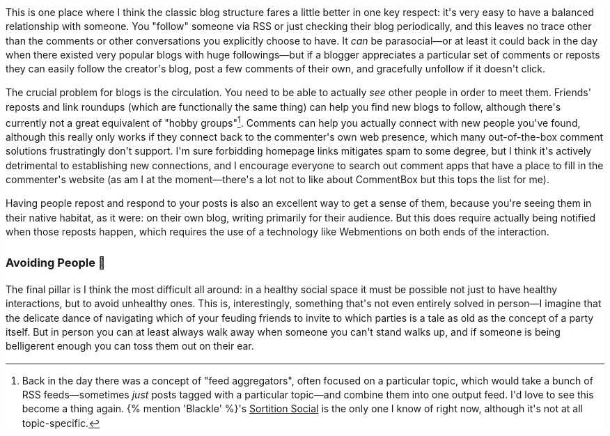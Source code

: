 [^parasocial-fediverse]: One might hope that the fediverse would avoid this
  issue by not having a profit motive. It certainly is *better*, to the degree
  that it explicitly avoids an algorithmic timeline—although I would contend
  that the global and local timelines pull in the opposite direction. But it (or
  at least all its most popular instantiations) is so heavily influenced by the
  structure of Twitter that it inherits its failures as well. And just so we're
  clear: even classic Twitter was never good, it was just *not yet bad enough*
  to completely preclude pockets of valuable community from forming.

[X dot com]: https://cohost.org/nex3/post/6732896-there-are-two-wolves

This is one place where I think the classic blog structure fares a little better
in one key respect: it's very easy to have a balanced relationship with someone.
You "follow" someone via RSS or just checking their blog periodically, and this
leaves no trace other than the comments or other conversations you explicitly
choose to have. It _can_ be parasocial—or at least it could back in the day when
there existed very popular blogs with huge followings—but if a blogger
appreciates a particular set of comments or reposts they can easily follow the
creator's blog, post a few comments of their own, and gracefully unfollow if it
doesn't click.

The crucial problem for blogs is the circulation. You need to be able to
actually *see* other people in order to meet them. Friends' reposts and link
roundups (which are functionally the same thing) can help you find new blogs to
follow, although there's currently not a great equivalent of "hobby
groups"[^aggregator]. Comments can help you actually connect with new people
you've found, although this really only works if they connect back to the
commenter's own web presence, which many out-of-the-box comment solutions
frustratingly don't support. I'm sure forbidding homepage links mitigates spam
to some degree, but I think it's actively detrimental to establishing new
connections, and I encourage everyone to search out comment apps that have a
place to fill in the commenter's website (as am I at the moment—there's a lot
not to like about CommentBox but this tops the list for me).

Having people repost and respond to your posts is also an excellent way to get a
sense of them, because you're seeing them in their native habitat, as it were:
on their own blog, writing primarily for their audience. But this does require
actually being notified when those reposts happen, which requires the use of a
technology like Webmentions on both ends of the interaction.

[^aggregator]: Back in the day there was a concept of "feed aggregators", often
  focused on a particular topic, which would take a bunch of RSS feeds—sometimes
  _just_ posts tagged with a particular topic—and combine them into one output
  feed. I'd love to see this become a thing again. {% mention 'Blackle' %}'s
  [Sortition Social] is the only one I know of right now, although it's not at
  all topic-specific.

[Sortition Social]: https://suricrasia.online/sortition/

### Avoiding People 🫤

The final pillar is I think the most difficult all around: in a healthy social
space it must be possible not just to have healthy interactions, but to avoid
unhealthy ones. This is, interestingly, something that's not even entirely
solved in person—I imagine that the delicate dance of navigating which of your
feuding friends to invite to which parties is a tale as old as the concept of a
party itself. But in person you can at least always walk away when someone you
can't stand walks up, and if someone is being belligerent enough you can toss
them out on their ear.


[^decoupled]: To a degree. Language barriers, time zones, networks of existing
[posting jokes]: /blog/in-a-kosher-household-youll/
[incredibly dumb]: /blog/monsterfuckers-when-the/
[performance]: #performance
[^repost-origin]: To the best of my knowledge Tumblr introduced the concept of
[my post on h-entry]: /blog/reblogging-posts-with-h-entry/
[a css crime]: https://cohost.org/rc/tagged/css%20crimes
[_Her Majesty the Prince_]: https://www.scribblehub.com/series/982373/her-majesty-the-prince/
[^analytics]: Adding analytics seems at first blush like a solution to this,
[^wm-likes]: The Webmention protocol combined with h-entry can explicitly
[Dante]: https://blog.dante.cool/link-roundup-8-ghouls-and-goblins-and-games/
[Shel]: https://shelraphen.com/community-roundup-week-of-2024-10-06-11/
[Nicky]: https://nickyflowers.com/blog/post_101424.html
[Caoimhe]: https://oakreef.ie/bog/what-im-reading-2
[parasocial]: https://en.wikipedia.org/wiki/Parasocial_interaction
[Inoreader]: https://www.inoreader.com
[^girlfriend]: I learned recently that this is how my girlfriend has been
[^tech]: If anyone wants help with this by the way: open invitation. I would
